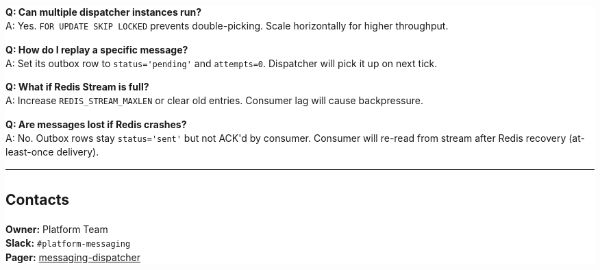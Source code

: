 **Q: Can multiple dispatcher instances run?**  
A: Yes. `FOR UPDATE SKIP LOCKED` prevents double-picking. Scale horizontally for higher throughput.

**Q: How do I replay a specific message?**  
A: Set its outbox row to `status='pending'` and `attempts=0`. Dispatcher will pick it up on next tick.

**Q: What if Redis Stream is full?**  
A: Increase `REDIS_STREAM_MAXLEN` or clear old entries. Consumer lag will cause backpressure.

**Q: Are messages lost if Redis crashes?**  
A: No. Outbox rows stay `status='sent'` but not ACK'd by consumer. Consumer will re-read from stream after Redis recovery (at-least-once delivery).

---

## Contacts

**Owner:** Platform Team  
**Slack:** `#platform-messaging`  
**Pager:** [messaging-dispatcher](https://pagerduty.com/services/messaging-dispatcher)

